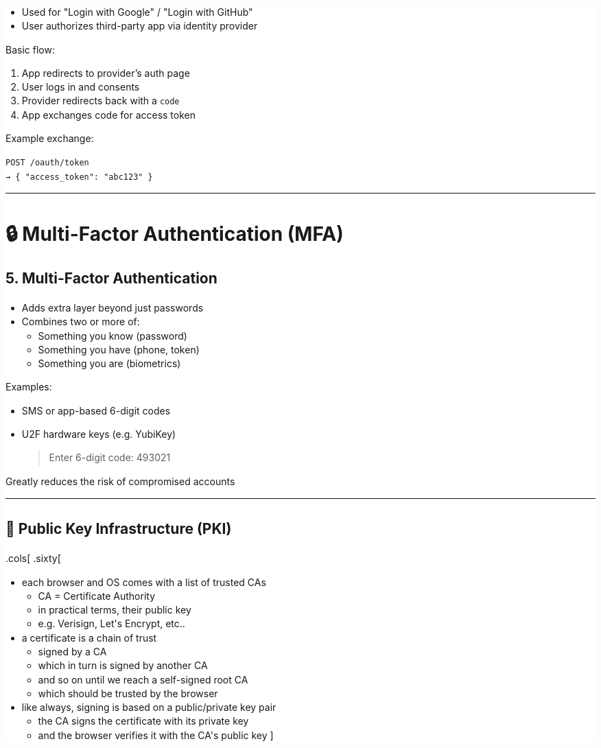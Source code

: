 - Used for "Login with Google" / "Login with GitHub"
- User authorizes third-party app via identity provider

Basic flow:

1. App redirects to provider’s auth page
2. User logs in and consents
3. Provider redirects back with a `code`
4. App exchanges code for access token

Example exchange:

```http
POST /oauth/token
→ { "access_token": "abc123" }
```

---

# 🔒 Multi-Factor Authentication (MFA)

## 5. Multi-Factor Authentication

- Adds extra layer beyond just passwords
- Combines two or more of:
  - Something you know (password)
  - Something you have (phone, token)
  - Something you are (biometrics)

Examples:
- SMS or app-based 6-digit codes
- U2F hardware keys (e.g. YubiKey)

    > Enter 6-digit code: 493021

Greatly reduces the risk of compromised accounts

---

## 🔑 Public Key Infrastructure (PKI)

.cols[
  .sixty[

- each browser and OS comes with a list of trusted CAs
  - CA = Certificate Authority
  - in practical terms, their public key
  - e.g. Verisign, Let's Encrypt, etc..
- a certificate is a chain of trust
  - signed by a CA
  - which in turn is signed by another CA
  - and so on until we reach a self-signed root CA
  - which should be trusted by the browser
- like always, signing is based on a public/private key pair
  - the CA signs the certificate with its private key
  - and the browser verifies it with the CA's public key
  ]
